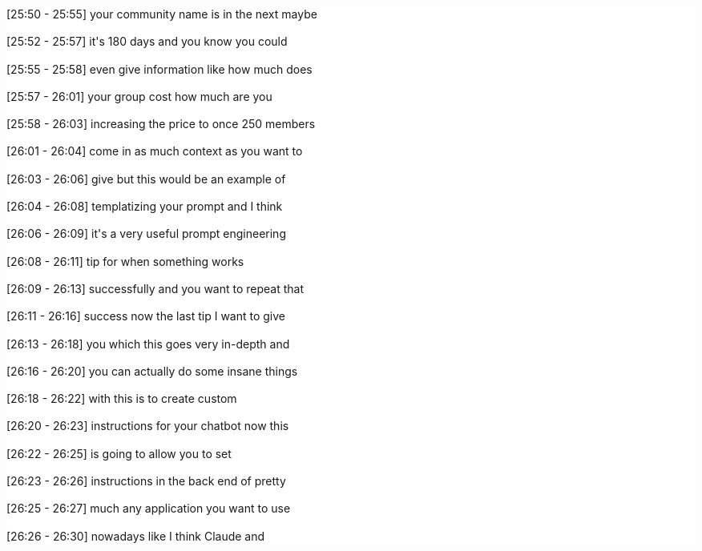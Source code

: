 [25:50 - 25:55]
your community name is in the next maybe

[25:52 - 25:57]
it's 180 days and you know you could

[25:55 - 25:58]
even give information like how much does

[25:57 - 26:01]
your group cost how much are you

[25:58 - 26:03]
increasing the price to once 250 members

[26:01 - 26:04]
come in as much context as you want to

[26:03 - 26:06]
give but this would be an example of

[26:04 - 26:08]
templatizing your prompt and I think

[26:06 - 26:09]
it's a very useful prompt engineering

[26:08 - 26:11]
tip for when something works

[26:09 - 26:13]
successfully and you want to repeat that

[26:11 - 26:16]
success now the last tip I want to give

[26:13 - 26:18]
you which this goes very in-depth and

[26:16 - 26:20]
you can actually do some insane things

[26:18 - 26:22]
with this is to create custom

[26:20 - 26:23]
instructions for your chatbot now this

[26:22 - 26:25]
is going to allow you to set

[26:23 - 26:26]
instructions in the back end of pretty

[26:25 - 26:27]
much any application you want to use

[26:26 - 26:30]
nowadays like I think Claude and
